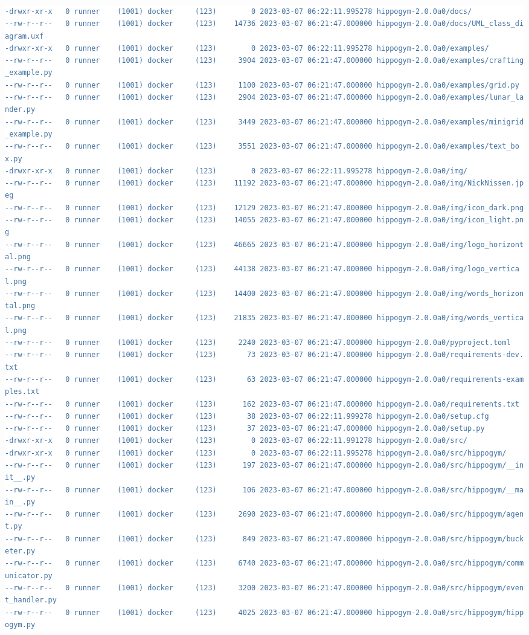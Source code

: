 ```diff
-drwxr-xr-x   0 runner    (1001) docker     (123)        0 2023-03-07 06:22:11.995278 hippogym-2.0.0a0/docs/
--rw-r--r--   0 runner    (1001) docker     (123)    14736 2023-03-07 06:21:47.000000 hippogym-2.0.0a0/docs/UML_class_diagram.uxf
-drwxr-xr-x   0 runner    (1001) docker     (123)        0 2023-03-07 06:22:11.995278 hippogym-2.0.0a0/examples/
--rw-r--r--   0 runner    (1001) docker     (123)     3904 2023-03-07 06:21:47.000000 hippogym-2.0.0a0/examples/crafting_example.py
--rw-r--r--   0 runner    (1001) docker     (123)     1100 2023-03-07 06:21:47.000000 hippogym-2.0.0a0/examples/grid.py
--rw-r--r--   0 runner    (1001) docker     (123)     2904 2023-03-07 06:21:47.000000 hippogym-2.0.0a0/examples/lunar_lander.py
--rw-r--r--   0 runner    (1001) docker     (123)     3449 2023-03-07 06:21:47.000000 hippogym-2.0.0a0/examples/minigrid_example.py
--rw-r--r--   0 runner    (1001) docker     (123)     3551 2023-03-07 06:21:47.000000 hippogym-2.0.0a0/examples/text_box.py
-drwxr-xr-x   0 runner    (1001) docker     (123)        0 2023-03-07 06:22:11.995278 hippogym-2.0.0a0/img/
--rw-r--r--   0 runner    (1001) docker     (123)    11192 2023-03-07 06:21:47.000000 hippogym-2.0.0a0/img/NickNissen.jpeg
--rw-r--r--   0 runner    (1001) docker     (123)    12129 2023-03-07 06:21:47.000000 hippogym-2.0.0a0/img/icon_dark.png
--rw-r--r--   0 runner    (1001) docker     (123)    14055 2023-03-07 06:21:47.000000 hippogym-2.0.0a0/img/icon_light.png
--rw-r--r--   0 runner    (1001) docker     (123)    46665 2023-03-07 06:21:47.000000 hippogym-2.0.0a0/img/logo_horizontal.png
--rw-r--r--   0 runner    (1001) docker     (123)    44138 2023-03-07 06:21:47.000000 hippogym-2.0.0a0/img/logo_vertical.png
--rw-r--r--   0 runner    (1001) docker     (123)    14400 2023-03-07 06:21:47.000000 hippogym-2.0.0a0/img/words_horizontal.png
--rw-r--r--   0 runner    (1001) docker     (123)    21835 2023-03-07 06:21:47.000000 hippogym-2.0.0a0/img/words_vertical.png
--rw-r--r--   0 runner    (1001) docker     (123)     2240 2023-03-07 06:21:47.000000 hippogym-2.0.0a0/pyproject.toml
--rw-r--r--   0 runner    (1001) docker     (123)       73 2023-03-07 06:21:47.000000 hippogym-2.0.0a0/requirements-dev.txt
--rw-r--r--   0 runner    (1001) docker     (123)       63 2023-03-07 06:21:47.000000 hippogym-2.0.0a0/requirements-examples.txt
--rw-r--r--   0 runner    (1001) docker     (123)      162 2023-03-07 06:21:47.000000 hippogym-2.0.0a0/requirements.txt
--rw-r--r--   0 runner    (1001) docker     (123)       38 2023-03-07 06:22:11.999278 hippogym-2.0.0a0/setup.cfg
--rw-r--r--   0 runner    (1001) docker     (123)       37 2023-03-07 06:21:47.000000 hippogym-2.0.0a0/setup.py
-drwxr-xr-x   0 runner    (1001) docker     (123)        0 2023-03-07 06:22:11.991278 hippogym-2.0.0a0/src/
-drwxr-xr-x   0 runner    (1001) docker     (123)        0 2023-03-07 06:22:11.995278 hippogym-2.0.0a0/src/hippogym/
--rw-r--r--   0 runner    (1001) docker     (123)      197 2023-03-07 06:21:47.000000 hippogym-2.0.0a0/src/hippogym/__init__.py
--rw-r--r--   0 runner    (1001) docker     (123)      106 2023-03-07 06:21:47.000000 hippogym-2.0.0a0/src/hippogym/__main__.py
--rw-r--r--   0 runner    (1001) docker     (123)     2690 2023-03-07 06:21:47.000000 hippogym-2.0.0a0/src/hippogym/agent.py
--rw-r--r--   0 runner    (1001) docker     (123)      849 2023-03-07 06:21:47.000000 hippogym-2.0.0a0/src/hippogym/bucketer.py
--rw-r--r--   0 runner    (1001) docker     (123)     6740 2023-03-07 06:21:47.000000 hippogym-2.0.0a0/src/hippogym/communicator.py
--rw-r--r--   0 runner    (1001) docker     (123)     3200 2023-03-07 06:21:47.000000 hippogym-2.0.0a0/src/hippogym/event_handler.py
--rw-r--r--   0 runner    (1001) docker     (123)     4025 2023-03-07 06:21:47.000000 hippogym-2.0.0a0/src/hippogym/hippogym.py
```
